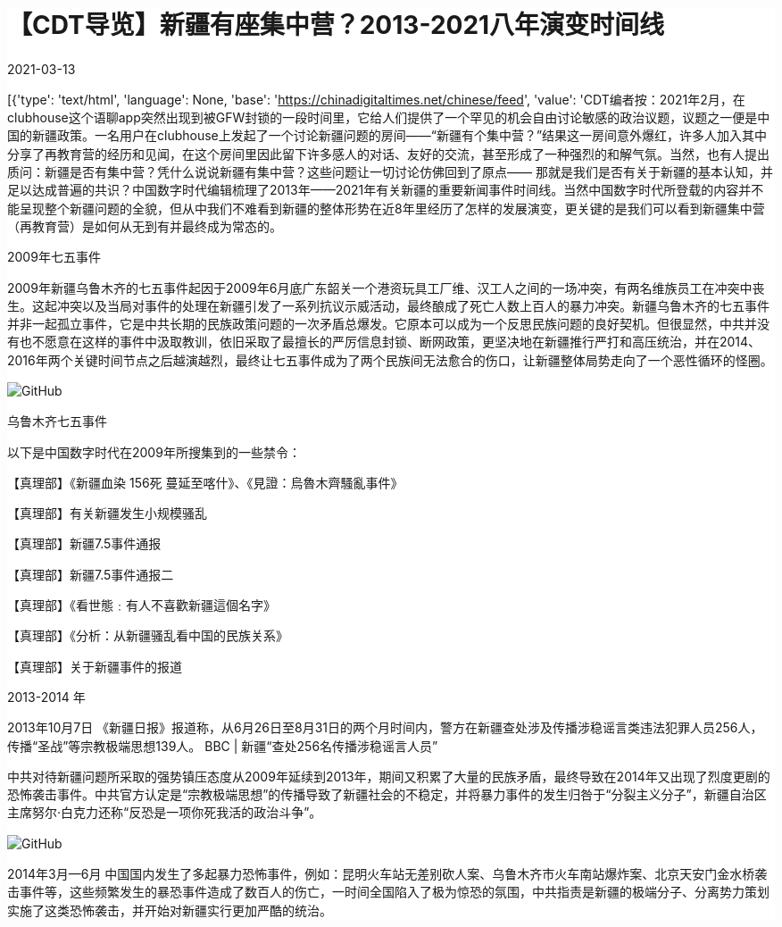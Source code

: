 # 【CDT导览】新疆有座集中营？2013-2021八年演变时间线

2021-03-13

[{'type': 'text/html', 'language': None, 'base': 'https://chinadigitaltimes.net/chinese/feed', 'value': 'CDT编者按：2021年2月，在clubhouse这个语聊app突然出现到被GFW封锁的一段时间里，它给人们提供了一个罕见的机会自由讨论敏感的政治议题，议题之一便是中国的新疆政策。一名用户在clubhouse上发起了一个讨论新疆问题的房间——“新疆有个集中营？”结果这一房间意外爆红，许多人加入其中分享了再教育营的经历和见闻，在这个房间里因此留下许多感人的对话、友好的交流，甚至形成了一种强烈的和解气氛。当然，也有人提出质问：新疆是否有集中营？凭什么说说新疆有集中营？这些问题让一切讨论仿佛回到了原点—— 那就是我们是否有关于新疆的基本认知，并足以达成普遍的共识？中国数字时代编辑梳理了2013年——2021年有关新疆的重要新闻事件时间线。当然中国数字时代所登载的内容并不能呈现整个新疆问题的全貌，但从中我们不难看到新疆的整体形势在近8年里经历了怎样的发展演变，更关键的是我们可以看到新疆集中营（再教育营）是如何从无到有并最终成为常态的。

2009年七五事件

2009年新疆乌鲁木齐的七五事件起因于2009年6月底广东韶关一个港资玩具工厂维、汉工人之间的一场冲突，有两名维族员工在冲突中丧生。这起冲突以及当局对事件的处理在新疆引发了一系列抗议示威活动，最终酿成了死亡人数上百人的暴力冲突。新疆乌鲁木齐的七五事件并非一起孤立事件，它是中共长期的民族政策问题的一次矛盾总爆发。它原本可以成为一个反思民族问题的良好契机。但很显然，中共并没有也不愿意在这样的事件中汲取教训，依旧采取了最擅长的严厉信息封锁、断网政策，更坚决地在新疆推行严打和高压统治，并在2014、2016年两个关键时间节点之后越演越烈，最终让七五事件成为了两个民族间无法愈合的伤口，让新疆整体局势走向了一个恶性循环的怪圈。

![GitHub](https://chinadigitaltimes.net/chinese/files/2021/03/image-1615631575429.png)    

 乌鲁木齐七五事件 



以下是中国数字时代在2009年所搜集到的一些禁令：



【真理部】《新疆血染 156死 蔓延至喀什》、《見證：烏魯木齊騷亂事件》

【真理部】有关新疆发生小规模骚乱

【真理部】新疆7.5事件通报

【真理部】新疆7.5事件通报二

【真理部】《看世態﹕有人不喜歡新疆這個名字》

【真理部】《分析：从新疆骚乱看中国的民族关系》

【真理部】关于新疆事件的报道



2013-2014 年



2013年10月7日 《新疆日报》报道称，从6月26日至8月31日的两个月时间内，警方在新疆查处涉及传播涉稳谣言类违法犯罪人员256人，传播“圣战”等宗教极端思想139人。 BBC | 新疆“查处256名传播涉稳谣言人员”



中共对待新疆问题所采取的强势镇压态度从2009年延续到2013年，期间又积累了大量的民族矛盾，最终导致在2014年又出现了烈度更剧的恐怖袭击事件。中共官方认定是“宗教极端思想”的传播导致了新疆社会的不稳定，并将暴力事件的发生归咎于“分裂主义分子”，新疆自治区主席努尔·白克力还称“反恐是一项你死我活的政治斗争”。

![GitHub](https://chinadigitaltimes.net/chinese/files/2021/03/image-1615631715566.png)



2014年3月—6月  中国国内发生了多起暴力恐怖事件，例如：昆明火车站无差别砍人案、乌鲁木齐市火车南站爆炸案、北京天安门金水桥袭击事件等，这些频繁发生的暴恐事件造成了数百人的伤亡，一时间全国陷入了极为惊恐的氛围，中共指责是新疆的极端分子、分离势力策划实施了这类恐怖袭击，并开始对新疆实行更加严酷的统治。
